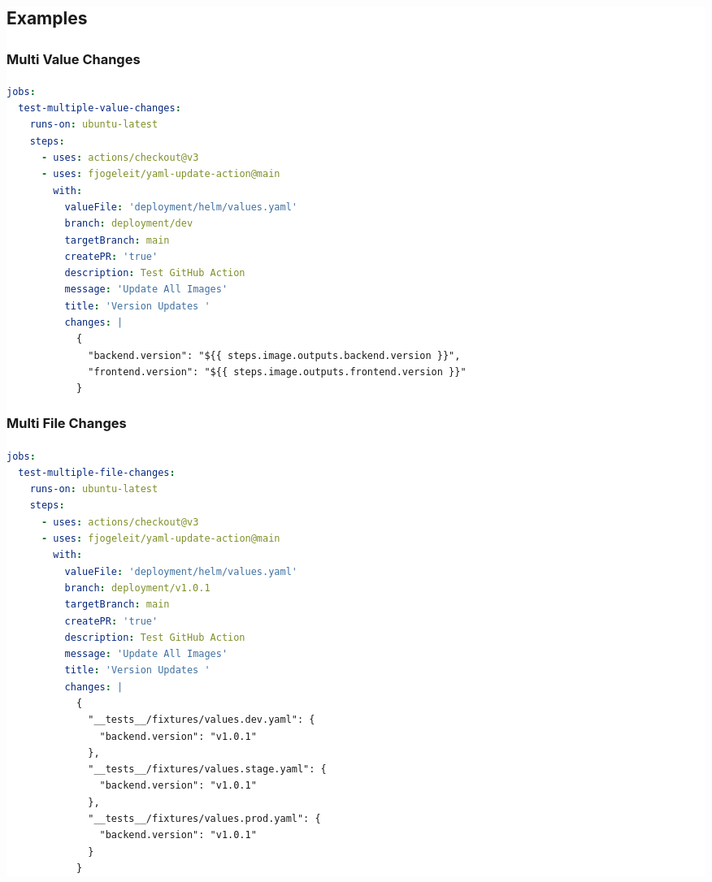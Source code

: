 ## Examples

### Multi Value Changes

```yaml
jobs:
  test-multiple-value-changes:
    runs-on: ubuntu-latest
    steps:
      - uses: actions/checkout@v3
      - uses: fjogeleit/yaml-update-action@main
        with:
          valueFile: 'deployment/helm/values.yaml'
          branch: deployment/dev
          targetBranch: main
          createPR: 'true'
          description: Test GitHub Action
          message: 'Update All Images' 
          title: 'Version Updates '
          changes: |
            {
              "backend.version": "${{ steps.image.outputs.backend.version }}",
              "frontend.version": "${{ steps.image.outputs.frontend.version }}"
            }
```

### Multi File Changes

```yaml
jobs:
  test-multiple-file-changes:
    runs-on: ubuntu-latest
    steps:
      - uses: actions/checkout@v3
      - uses: fjogeleit/yaml-update-action@main
        with:
          valueFile: 'deployment/helm/values.yaml'
          branch: deployment/v1.0.1
          targetBranch: main
          createPR: 'true'
          description: Test GitHub Action
          message: 'Update All Images' 
          title: 'Version Updates '
          changes: |
            {
              "__tests__/fixtures/values.dev.yaml": {
                "backend.version": "v1.0.1"
              },
              "__tests__/fixtures/values.stage.yaml": {
                "backend.version": "v1.0.1"
              },
              "__tests__/fixtures/values.prod.yaml": {
                "backend.version": "v1.0.1"
              }
            }
```
